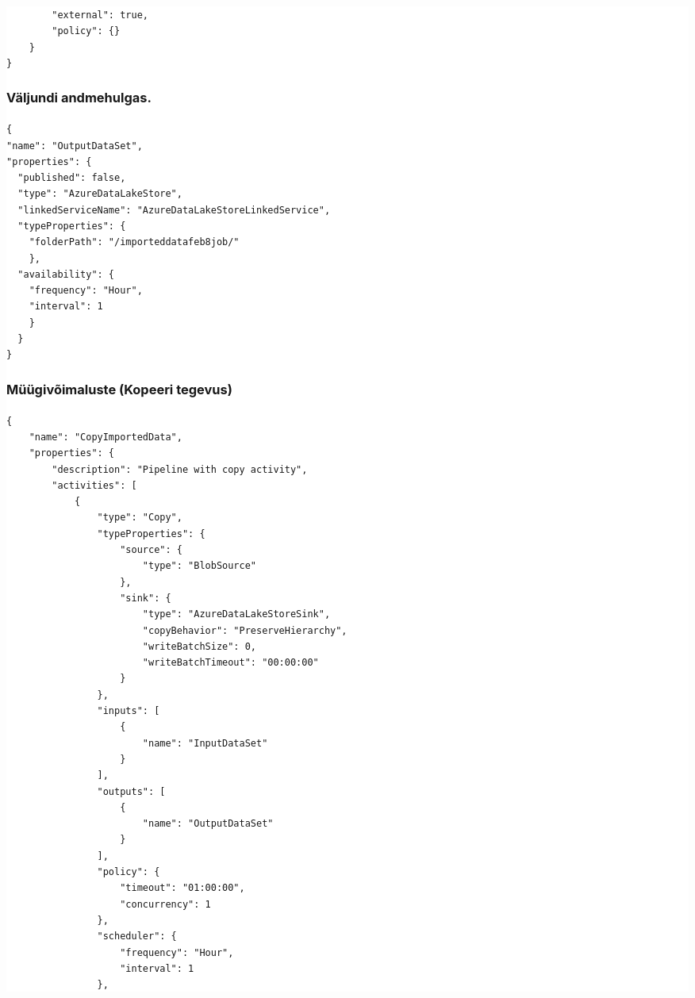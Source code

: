 ````
        "external": true,
        "policy": {}
    }
}
````
### <a name="output-data-set"></a>Väljundi andmehulgas.
````
{
"name": "OutputDataSet",
"properties": {
  "published": false,
  "type": "AzureDataLakeStore",
  "linkedServiceName": "AzureDataLakeStoreLinkedService",
  "typeProperties": {
    "folderPath": "/importeddatafeb8job/"
    },
  "availability": {
    "frequency": "Hour",
    "interval": 1
    }
  }
}
````
### <a name="pipeline-copy-activity"></a>Müügivõimaluste (Kopeeri tegevus)
````
{
    "name": "CopyImportedData",
    "properties": {
        "description": "Pipeline with copy activity",
        "activities": [
            {
                "type": "Copy",
                "typeProperties": {
                    "source": {
                        "type": "BlobSource"
                    },
                    "sink": {
                        "type": "AzureDataLakeStoreSink",
                        "copyBehavior": "PreserveHierarchy",
                        "writeBatchSize": 0,
                        "writeBatchTimeout": "00:00:00"
                    }
                },
                "inputs": [
                    {
                        "name": "InputDataSet"
                    }
                ],
                "outputs": [
                    {
                        "name": "OutputDataSet"
                    }
                ],
                "policy": {
                    "timeout": "01:00:00",
                    "concurrency": 1
                },
                "scheduler": {
                    "frequency": "Hour",
                    "interval": 1
                },
````